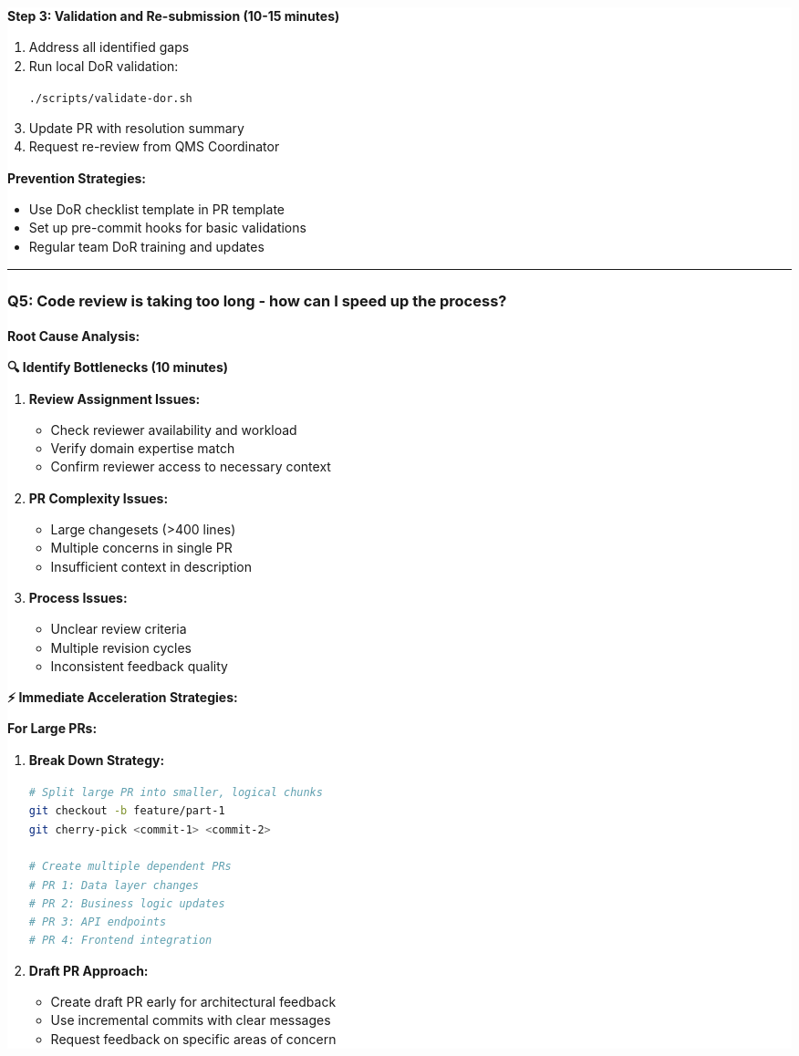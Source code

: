 **Step 3: Validation and Re-submission (10-15 minutes)**
1. Address all identified gaps
2. Run local DoR validation:
   ```bash
   ./scripts/validate-dor.sh
   ```
3. Update PR with resolution summary
4. Request re-review from QMS Coordinator

**Prevention Strategies:**
- Use DoR checklist template in PR template
- Set up pre-commit hooks for basic validations
- Regular team DoR training and updates

---

### Q5: Code review is taking too long - how can I speed up the process?

**Root Cause Analysis:**

**🔍 Identify Bottlenecks (10 minutes)**
1. **Review Assignment Issues:**
   - Check reviewer availability and workload
   - Verify domain expertise match
   - Confirm reviewer access to necessary context

2. **PR Complexity Issues:**
   - Large changesets (>400 lines)
   - Multiple concerns in single PR
   - Insufficient context in description

3. **Process Issues:**
   - Unclear review criteria
   - Multiple revision cycles
   - Inconsistent feedback quality

**⚡ Immediate Acceleration Strategies:**

**For Large PRs:**
1. **Break Down Strategy:**
   ```bash
   # Split large PR into smaller, logical chunks
   git checkout -b feature/part-1
   git cherry-pick <commit-1> <commit-2>
   
   # Create multiple dependent PRs
   # PR 1: Data layer changes
   # PR 2: Business logic updates  
   # PR 3: API endpoints
   # PR 4: Frontend integration
   ```

2. **Draft PR Approach:**
   - Create draft PR early for architectural feedback
   - Use incremental commits with clear messages
   - Request feedback on specific areas of concern
